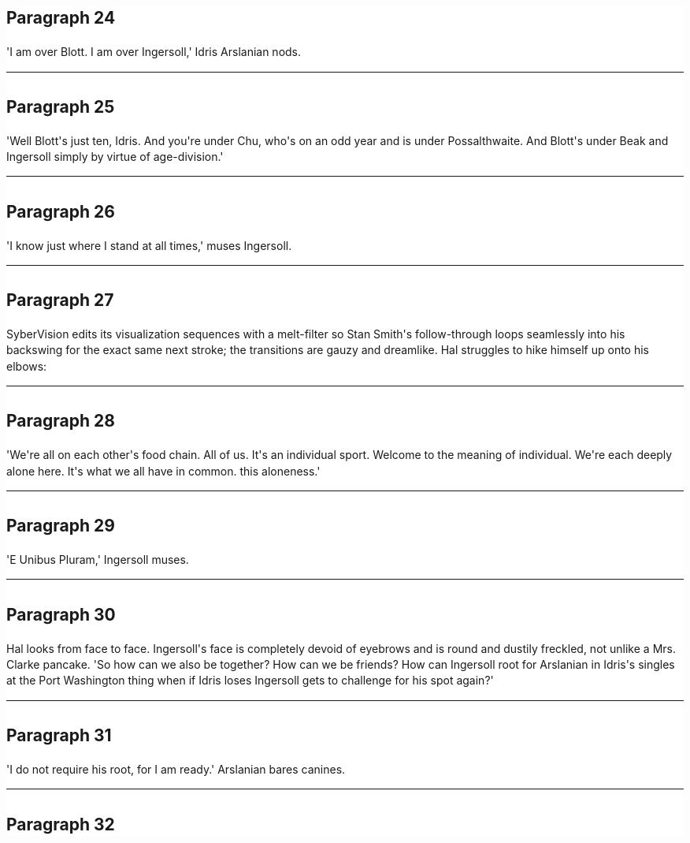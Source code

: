 ## Paragraph 24

'I am over Blott. I am over Ingersoll,' Idris Arslanian nods.

---
## Paragraph 25

'Well Blott's just ten, Idris. And you're under Chu, who's on an odd year and is under Possalthwaite. And Blott's under Beak and Ingersoll simply by virtue of age-division.'

---
## Paragraph 26

'I know just where I stand at all times,' muses Ingersoll.

---
## Paragraph 27

SyberVision edits its visualization sequences with a melt-filter so Stan Smith's follow-through loops seamlessly into his backswing for the exact same next stroke; the transitions are gauzy and dreamlike. Hal struggles to hike himself up onto his elbows:

---
## Paragraph 28

'We're all on each other's food chain. All of us. It's an individual sport. Welcome to the meaning of individual. We're each deeply alone here. It's what we all have in common. this aloneness.'

---
## Paragraph 29

'E Unibus Pluram,' Ingersoll muses.

---
## Paragraph 30

Hal looks from face to face. Ingersoll's face is completely devoid of eyebrows and is round and dustily freckled, not unlike a Mrs. Clarke pancake. 'So how can we also be together? How can we be friends? How can Ingersoll root for Arslanian in Idris's singles at the Port Washington thing when if Idris loses Ingersoll gets to challenge for his spot again?'

---
## Paragraph 31

'I do not require his root, for I am ready.' Arslanian bares canines.

---
## Paragraph 32
